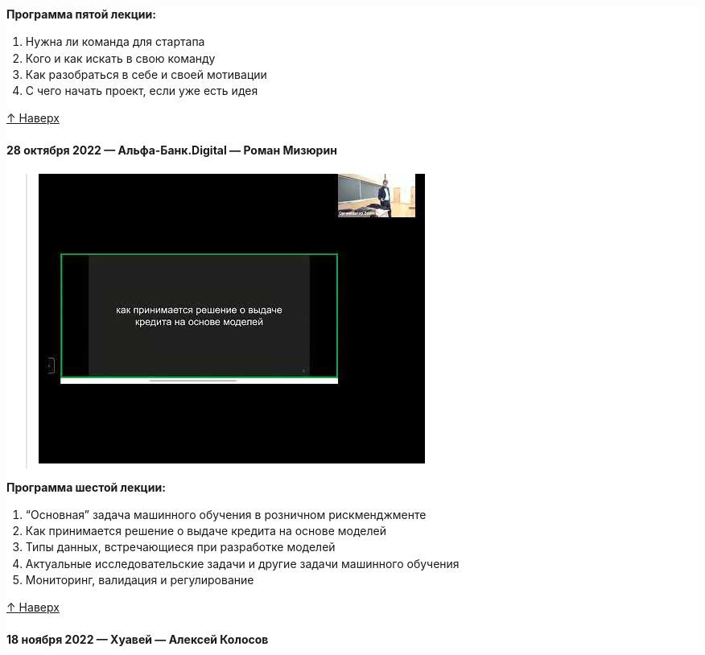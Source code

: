 **Программа пятой лекции:**
1. Нужна ли команда для стартапа
2. Кого и как искать в свою команду
3. Как разобраться в себе и своей мотивации
4. С чего начать проект, если уже есть идея

[↑ Наверх](#22lections)

#### <a id="22lection6">28 октября 2022 — Альфа-Банк.Digital — Роман Мизюрин</a>

> [![](/aiinir/22_6.jpg)](https://youtu.be/eYKAnhUbo00)

**Программа шестой лекции:**
1. “Основная” задача машинного обучения в розничном рискменджменте
2. Как принимается решение о выдаче кредита на основе моделей
3. Типы данных, встречающиеся при разработке моделей
4. Актуальные исследовательские задачи и другие задачи машинного обучения
5. Мониторинг, валидация и регулирование

[↑ Наверх](#22lections)

#### <a id="22lection8">18 ноября 2022 — Хуавей — Алексей Колосов</a>
